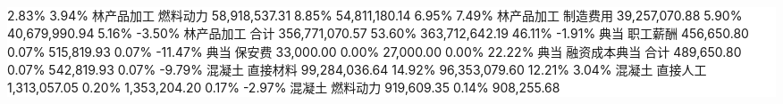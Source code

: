 2.83%
3.94%
林产品加工
燃料动力
58,918,537.31
8.85%
54,811,180.14
6.95%
7.49%
林产品加工
制造费用
39,257,070.88
5.90%
40,679,990.94
5.16%
-3.50%
林产品加工
合计
356,771,070.57
53.60%
363,712,642.19
46.11%
-1.91%
典当
职工薪酬
456,650.80
0.07%
515,819.93
0.07%
-11.47%
典当
保安费
33,000.00
0.00%
27,000.00
0.00%
22.22%
典当
融资成本典当
合计
489,650.80
0.07%
542,819.93
0.07%
-9.79%
混凝土
直接材料
99,284,036.64
14.92%
96,353,079.60
12.21%
3.04%
混凝土
直接人工
1,313,057.05
0.20%
1,353,204.20
0.17%
-2.97%
混凝土
燃料动力
919,609.35
0.14%
908,255.68